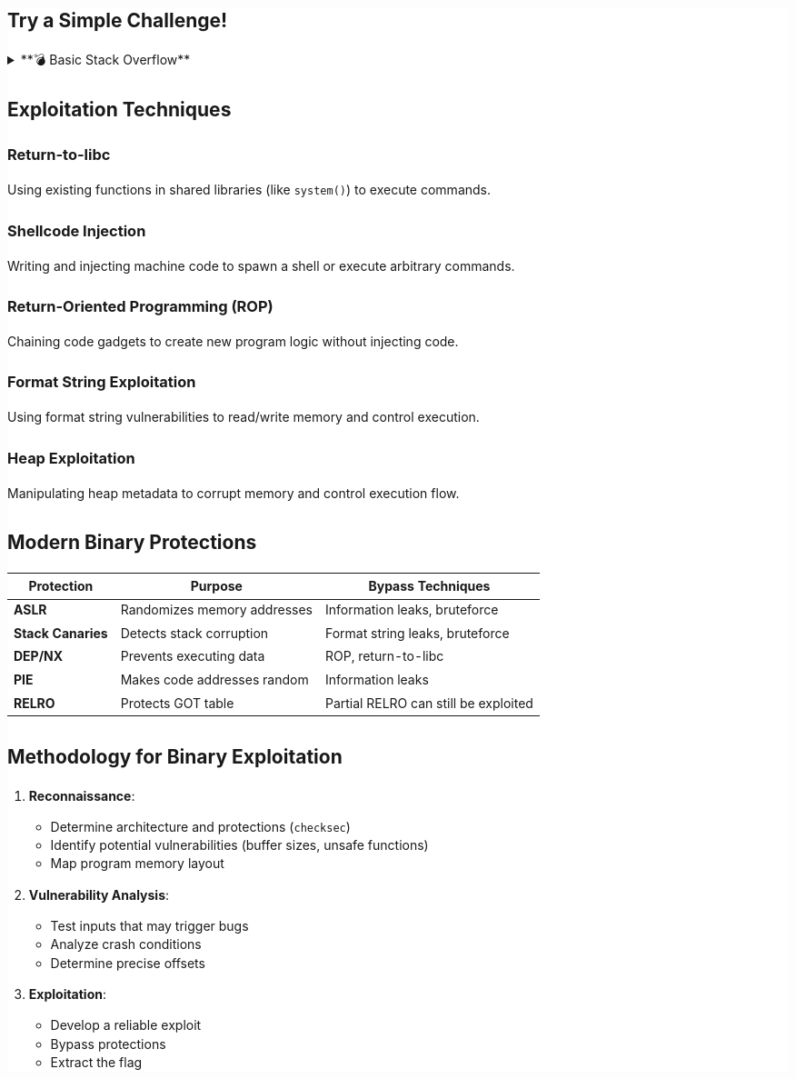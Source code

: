 ## Try a Simple Challenge!

<details><summary>**💣 Basic Stack Overflow**</summary></details>

## Exploitation Techniques

### Return-to-libc
Using existing functions in shared libraries (like `system()`) to execute commands.

### Shellcode Injection
Writing and injecting machine code to spawn a shell or execute arbitrary commands.

### Return-Oriented Programming (ROP)
Chaining code gadgets to create new program logic without injecting code.

### Format String Exploitation
Using format string vulnerabilities to read/write memory and control execution.

### Heap Exploitation
Manipulating heap metadata to corrupt memory and control execution flow.

## Modern Binary Protections

| Protection | Purpose | Bypass Techniques |
|------------|---------|-------------------|
| **ASLR** | Randomizes memory addresses | Information leaks, bruteforce |
| **Stack Canaries** | Detects stack corruption | Format string leaks, bruteforce |
| **DEP/NX** | Prevents executing data | ROP, return-to-libc |
| **PIE** | Makes code addresses random | Information leaks |
| **RELRO** | Protects GOT table | Partial RELRO can still be exploited |

## Methodology for Binary Exploitation

1. **Reconnaissance**:
   - Determine architecture and protections (`checksec`)
   - Identify potential vulnerabilities (buffer sizes, unsafe functions)
   - Map program memory layout

2. **Vulnerability Analysis**:
   - Test inputs that may trigger bugs
   - Analyze crash conditions
   - Determine precise offsets

3. **Exploitation**:
   - Develop a reliable exploit
   - Bypass protections
   - Extract the flag
